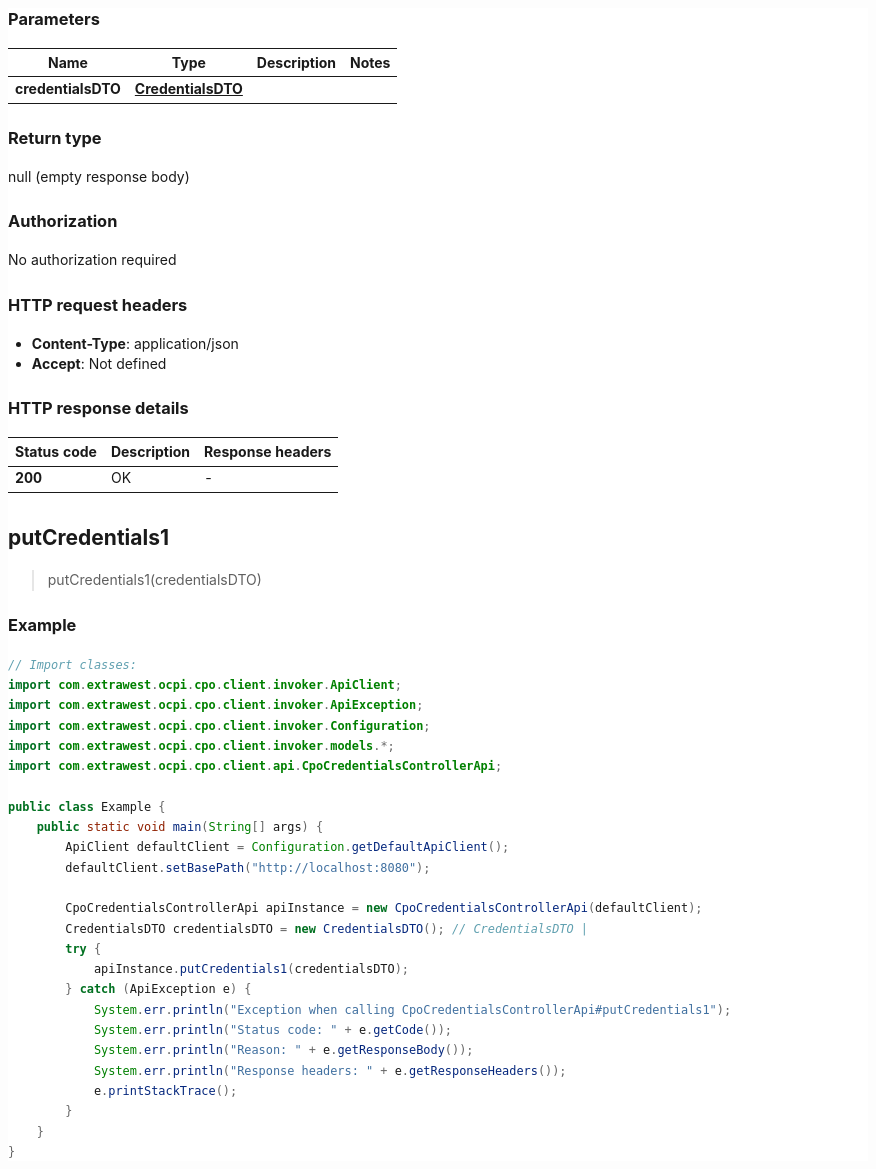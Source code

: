 ### Parameters


| Name | Type | Description  | Notes |
|------------- | ------------- | ------------- | -------------|
| **credentialsDTO** | [**CredentialsDTO**](CredentialsDTO.md)|  | |

### Return type

null (empty response body)

### Authorization

No authorization required

### HTTP request headers

- **Content-Type**: application/json
- **Accept**: Not defined


### HTTP response details
| Status code | Description | Response headers |
|-------------|-------------|------------------|
| **200** | OK |  -  |


## putCredentials1

> putCredentials1(credentialsDTO)



### Example

```java
// Import classes:
import com.extrawest.ocpi.cpo.client.invoker.ApiClient;
import com.extrawest.ocpi.cpo.client.invoker.ApiException;
import com.extrawest.ocpi.cpo.client.invoker.Configuration;
import com.extrawest.ocpi.cpo.client.invoker.models.*;
import com.extrawest.ocpi.cpo.client.api.CpoCredentialsControllerApi;

public class Example {
    public static void main(String[] args) {
        ApiClient defaultClient = Configuration.getDefaultApiClient();
        defaultClient.setBasePath("http://localhost:8080");

        CpoCredentialsControllerApi apiInstance = new CpoCredentialsControllerApi(defaultClient);
        CredentialsDTO credentialsDTO = new CredentialsDTO(); // CredentialsDTO | 
        try {
            apiInstance.putCredentials1(credentialsDTO);
        } catch (ApiException e) {
            System.err.println("Exception when calling CpoCredentialsControllerApi#putCredentials1");
            System.err.println("Status code: " + e.getCode());
            System.err.println("Reason: " + e.getResponseBody());
            System.err.println("Response headers: " + e.getResponseHeaders());
            e.printStackTrace();
        }
    }
}
```
